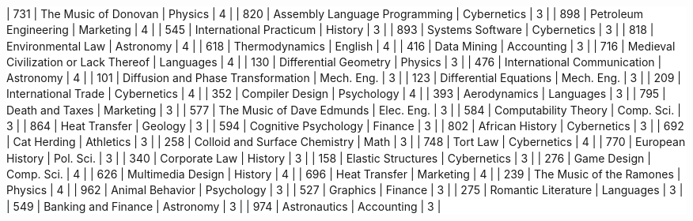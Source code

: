 | 731 | The Music of Donovan | Physics | 4 |
| 820 | Assembly Language Programming | Cybernetics | 3 |
| 898 | Petroleum Engineering | Marketing | 4 |
| 545 | International Practicum | History | 3 |
| 893 | Systems Software | Cybernetics | 3 |
| 818 | Environmental Law | Astronomy | 4 |
| 618 | Thermodynamics | English | 4 |
| 416 | Data Mining | Accounting | 3 |
| 716 | Medieval Civilization or Lack Thereof | Languages | 4 |
| 130 | Differential Geometry | Physics | 3 |
| 476 | International Communication | Astronomy | 4 |
| 101 | Diffusion and Phase Transformation | Mech. Eng. | 3 |
| 123 | Differential Equations | Mech. Eng. | 3 |
| 209 | International Trade | Cybernetics | 4 |
| 352 | Compiler Design | Psychology | 4 |
| 393 | Aerodynamics | Languages | 3 |
| 795 | Death and Taxes | Marketing | 3 |
| 577 | The Music of Dave Edmunds | Elec. Eng. | 3 |
| 584 | Computability Theory | Comp. Sci. | 3 |
| 864 | Heat Transfer | Geology | 3 |
| 594 | Cognitive Psychology | Finance | 3 |
| 802 | African History | Cybernetics | 3 |
| 692 | Cat Herding | Athletics | 3 |
| 258 | Colloid and Surface Chemistry | Math | 3 |
| 748 | Tort Law | Cybernetics | 4 |
| 770 | European History | Pol. Sci. | 3 |
| 340 | Corporate Law | History | 3 |
| 158 | Elastic Structures | Cybernetics | 3 |
| 276 | Game Design | Comp. Sci. | 4 |
| 626 | Multimedia Design | History | 4 |
| 696 | Heat Transfer | Marketing | 4 |
| 239 | The Music of the Ramones | Physics | 4 |
| 962 | Animal Behavior | Psychology | 3 |
| 527 | Graphics | Finance | 3 |
| 275 | Romantic Literature | Languages | 3 |
| 549 | Banking and Finance | Astronomy | 3 |
| 974 | Astronautics | Accounting | 3 |